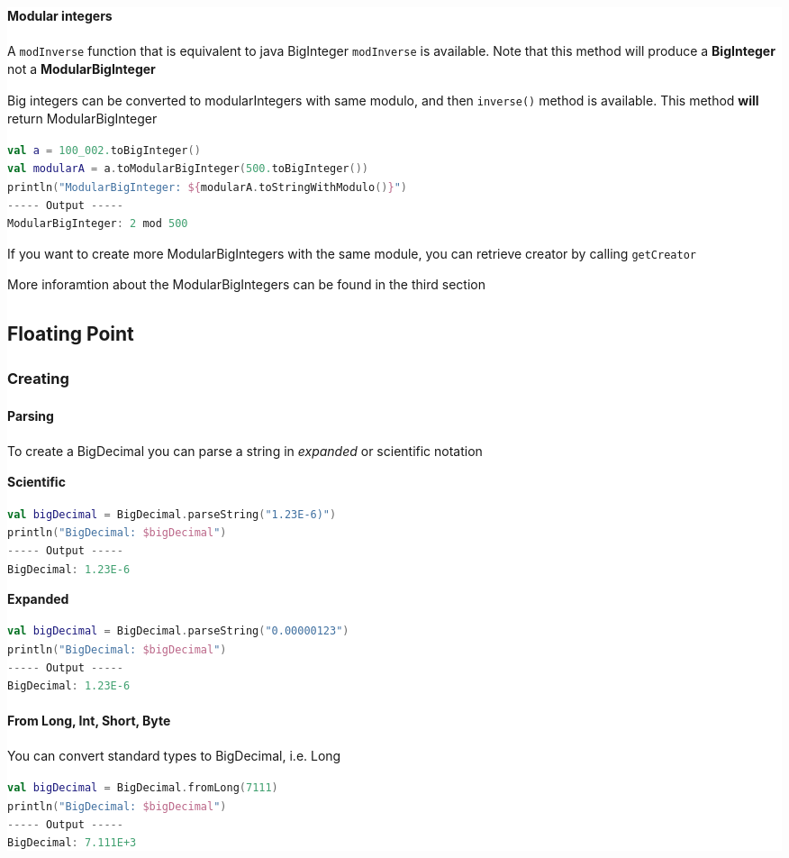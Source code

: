 #### Modular integers

A `modInverse` function that is equivalent to java BigInteger `modInverse` is available. Note that this method will
produce a **BigInteger** not a **ModularBigInteger**

Big integers can be converted to modularIntegers with same modulo, and then `inverse()` method is available. This method 
**will** return ModularBigInteger

```kotlin
val a = 100_002.toBigInteger()
val modularA = a.toModularBigInteger(500.toBigInteger())
println("ModularBigInteger: ${modularA.toStringWithModulo()}")
----- Output -----
ModularBigInteger: 2 mod 500
```

If you want to create more ModularBigIntegers with the same module, you can retrieve creator by calling `getCreator`

More inforamtion about the ModularBigIntegers can be found in the third section

## Floating Point

### Creating

#### Parsing
To create a BigDecimal you can parse a string in _expanded_ or scientific notation

**Scientific** 

```kotlin
val bigDecimal = BigDecimal.parseString("1.23E-6)")
println("BigDecimal: $bigDecimal")
----- Output -----
BigDecimal: 1.23E-6
```

**Expanded**

```kotlin
val bigDecimal = BigDecimal.parseString("0.00000123")
println("BigDecimal: $bigDecimal")
----- Output -----
BigDecimal: 1.23E-6
```

#### From Long, Int, Short, Byte

You can convert standard types to BigDecimal, i.e. Long
```kotlin
val bigDecimal = BigDecimal.fromLong(7111)
println("BigDecimal: $bigDecimal")
----- Output -----
BigDecimal: 7.111E+3
``` 
